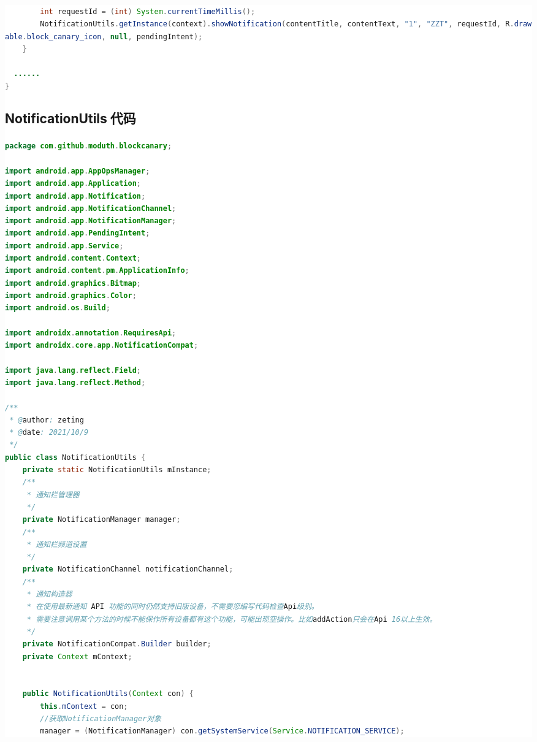 ```java
        int requestId = (int) System.currentTimeMillis();
        NotificationUtils.getInstance(context).showNotification(contentTitle, contentText, "1", "ZZT", requestId, R.drawable.block_canary_icon, null, pendingIntent);
    }

  ......
}
```







## NotificationUtils 代码

```java
package com.github.moduth.blockcanary;

import android.app.AppOpsManager;
import android.app.Application;
import android.app.Notification;
import android.app.NotificationChannel;
import android.app.NotificationManager;
import android.app.PendingIntent;
import android.app.Service;
import android.content.Context;
import android.content.pm.ApplicationInfo;
import android.graphics.Bitmap;
import android.graphics.Color;
import android.os.Build;

import androidx.annotation.RequiresApi;
import androidx.core.app.NotificationCompat;

import java.lang.reflect.Field;
import java.lang.reflect.Method;

/**
 * @author: zeting
 * @date: 2021/10/9
 */
public class NotificationUtils {
    private static NotificationUtils mInstance;
    /**
     * 通知栏管理器
     */
    private NotificationManager manager;
    /**
     * 通知栏频道设置
     */
    private NotificationChannel notificationChannel;
    /**
     * 通知构造器
     * 在使用最新通知 API 功能的同时仍然支持旧版设备，不需要您编写代码检查Api级别。
     * 需要注意调用某个方法的时候不能保作所有设备都有这个功能，可能出现空操作。比如addAction只会在Api 16以上生效。
     */
    private NotificationCompat.Builder builder;
    private Context mContext;


    public NotificationUtils(Context con) {
        this.mContext = con;
        //获取NotificationManager对象
        manager = (NotificationManager) con.getSystemService(Service.NOTIFICATION_SERVICE);
```